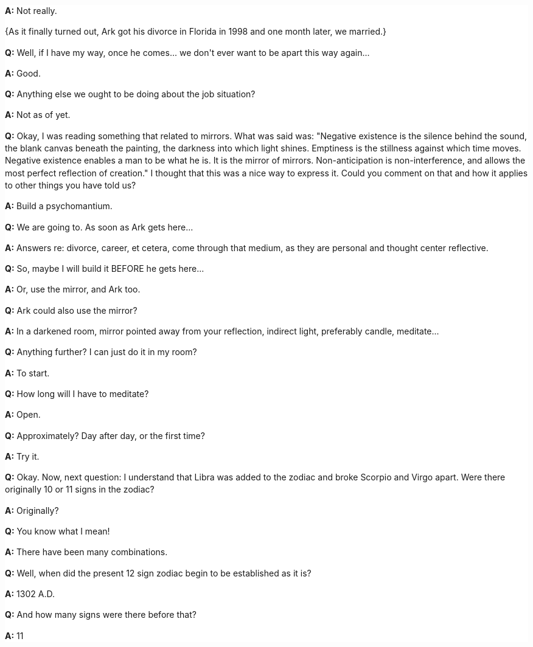 **A:** Not really.

{As it finally turned out, Ark got his divorce in Florida in 1998 and one month later, we married.}

**Q:** Well, if I have my way, once he comes... we don't ever want to be apart this way again...

**A:** Good.

**Q:** Anything else we ought to be doing about the job situation?

**A:** Not as of yet.

**Q:** Okay, I was reading something that related to mirrors. What was said was: "Negative existence is the silence behind the sound, the blank canvas beneath the painting, the darkness into which light shines. Emptiness is the stillness against which time moves. Negative existence enables a man to be what he is. It is the mirror of mirrors. Non-anticipation is non-interference, and allows the most perfect reflection of creation." I thought that this was a nice way to express it. Could you comment on that and how it applies to other things you have told us?

**A:** Build a psychomantium.

**Q:** We are going to. As soon as Ark gets here...

**A:** Answers re: divorce, career, et cetera, come through that medium, as they are personal and thought center reflective.

**Q:** So, maybe I will build it BEFORE he gets here...

**A:** Or, use the mirror, and Ark too.

**Q:** Ark could also use the mirror?

**A:** In a darkened room, mirror pointed away from your reflection, indirect light, preferably candle, meditate...

**Q:** Anything further? I can just do it in my room?

**A:** To start.

**Q:** How long will I have to meditate?

**A:** Open.

**Q:** Approximately? Day after day, or the first time?

**A:** Try it.

**Q:** Okay. Now, next question: I understand that Libra was added to the zodiac and broke Scorpio and Virgo apart. Were there originally 10 or 11 signs in the zodiac?

**A:** Originally?

**Q:** You know what I mean!

**A:** There have been many combinations.

**Q:** Well, when did the present 12 sign zodiac begin to be established as it is?

**A:** 1302 A.D.

**Q:** And how many signs were there before that?

**A:** 11
